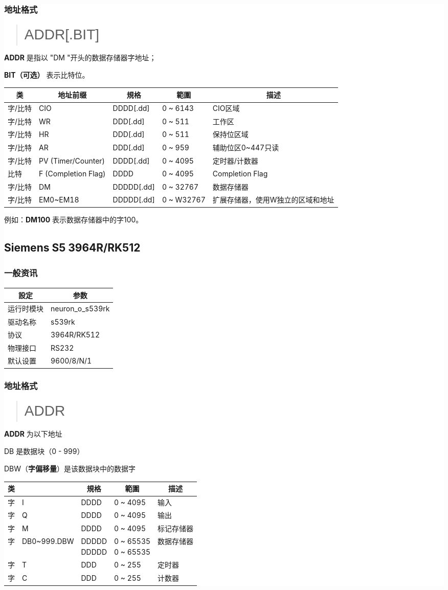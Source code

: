 ### 地址格式

> <span style="font-family:sans-serif; font-size:2em;">ADDR[.BIT]</span>

**ADDR** 是指以 "DM "开头的数据存储器字地址；

**BIT（可选）** 表示比特位。

| 类         | 地址前缀             | 規格         | 範圍           | 描述                       |
| ----      | ------------------- | ---------   | -------------- | ------------------------- |
| 字/比特    | CIO                 | DDDD[.dd]    | 0 ~ 6143      | CIO区域                    |
| 字/比特    | WR                  | DDD[.dd]     | 0 ~ 511       | 工作区              |
| 字/比特    | HR                  | DDD[.dd]     | 0 ~ 511       | 保持位区域          |
| 字/比特    | AR                  | DDD[.dd]     | 0 ~ 959       | 辅助位区0~447只读    |
| 字/比特    | PV (Timer/Counter)        | DDDD[.dd]    | 0 ~ 4095      | 定时器/计数器        |
| 比特       | F (Completion Flag) | DDDD         | 0 ~ 4095      | Completion Flag     |
| 字/比特    | DM                  | DDDDD[.dd]   | 0 ~ 32767     | 数据存储器          |
| 字/比特    | EM0~EM18            | DDDDD[.dd]   | 0 ~ W32767    | 扩展存储器，使用W独立的区域和地址  |

例如：**DM100** 表示数据存储器中的字100。

## Siemens S5 3964R/RK512

### 一般资讯

| 設定            | 参数            |
| -------------- | --------------- |
| 运行时模块     | neuron_o_s539rk |
| 驱动名称       | s539rk          |
| 协议           | 3964R/RK512     |
| 物理接口       | RS232           |
| 默认设置       | 9600/8/N/1      |

### 地址格式

> <span style="font-family:sans-serif; font-size:2em;">ADDR</span>

**ADDR** 为以下地址

DB 是数据块（0 - 999）

DBW（**字偏移量**）是该数据块中的数据字

| 类  |     | 規格  | 範圍      | 描述         |
| --- | --- | ----- | --------- | ------------ |
| 字  | I           | DDDD        | 0 ~ 4095            | 输入       |
| 字  | Q           | DDDD        | 0 ~ 4095            | 输出       |
| 字  | M           | DDDD        | 0 ~ 4095            | 标记存储器 |
| 字  | DB0~999.DBW | DDDDD</br>DDDDD | 0 ~ 65535</br>0 ~ 65535 | 数据存储器 |
| 字  | T           | DDD         | 0 ~ 255             | 定时器     |
| 字  | C           | DDD         | 0 ~ 255             | 计数器     |
